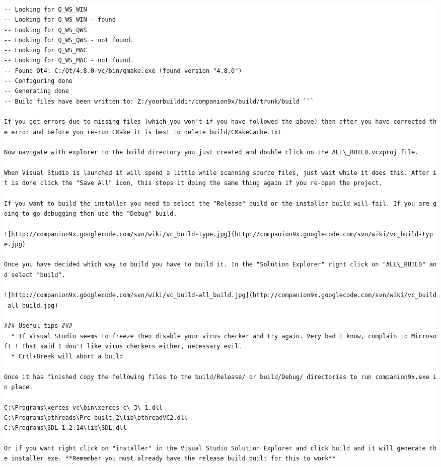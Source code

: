 ```xml
-- Looking for Q_WS_WIN
-- Looking for Q_WS_WIN - found
-- Looking for Q_WS_QWS
-- Looking for Q_WS_QWS - not found.
-- Looking for Q_WS_MAC
-- Looking for Q_WS_MAC - not found.
-- Found Qt4: C:/Qt/4.8.0-vc/bin/qmake.exe (found version "4.8.0")
-- Configuring done
-- Generating done
-- Build files have been written to: Z:/yourbuilddir/companion9x/build/trunk/build ```

If you get errors due to missing files (which you won't if you have followed the above) then after you have corrected the error and before you re-run CMake it is best to delete build/CMakeCache.txt

Now navigate with explorer to the build directory you just created and double click on the ALL\_BUILD.vcxproj file.

When Visual Studio is launched it will spend a little while scanning source files, just wait while it does this. After it is done click the "Save All" icon, this stops it doing the same thing again if you re-open the project.

If you want to build the installer you need to select the "Release" build or the installer build will fail. If you are going to go debugging then use the "Debug" build.

![http://companion9x.googlecode.com/svn/wiki/vc_build-type.jpg](http://companion9x.googlecode.com/svn/wiki/vc_build-type.jpg)

Once you have decided which way to build you have to build it. In the "Solution Explorer" right click on "ALL\_BUILD" and select "build".

![http://companion9x.googlecode.com/svn/wiki/vc_build-all_build.jpg](http://companion9x.googlecode.com/svn/wiki/vc_build-all_build.jpg)

### Useful tips ###
  * If Visual Studio seems to freeze then disable your virus checker and try again. Very bad I know, complain to Microsoft ! That said I don't like virus checkers either, necessary evil.
  * Crtl+Break will abort a build

Once it has finished copy the following files to the build/Release/ or build/Debug/ directories to run companion9x.exe in place.

C:\Programs\xerces-vc\bin\xerces-c\_3\_1.dll
C:\Programs\pthreads\Pre-built.2\lib\pthreadVC2.dll
C:\Programs\SDL-1.2.14\lib\SDL.dll

Or if you want right click on "installer" in the Visual Studio Solution Explorer and click build and it will generate the installer exe. **Remember you must already have the release build built for this to work**